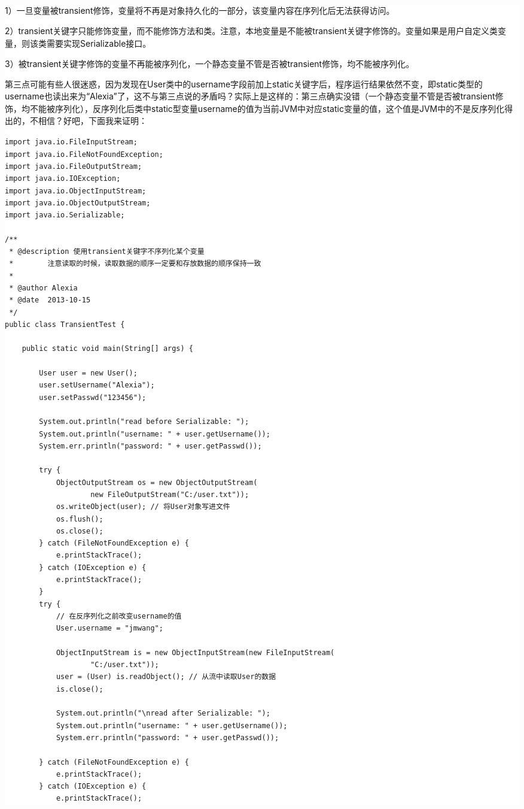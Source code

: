 1）一旦变量被transient修饰，变量将不再是对象持久化的一部分，该变量内容在序列化后无法获得访问。

2）transient关键字只能修饰变量，而不能修饰方法和类。注意，本地变量是不能被transient关键字修饰的。变量如果是用户自定义类变量，则该类需要实现Serializable接口。

3）被transient关键字修饰的变量不再能被序列化，一个静态变量不管是否被transient修饰，均不能被序列化。

第三点可能有些人很迷惑，因为发现在User类中的username字段前加上static关键字后，程序运行结果依然不变，即static类型的username也读出来为“Alexia”了，这不与第三点说的矛盾吗？实际上是这样的：第三点确实没错（一个静态变量不管是否被transient修饰，均不能被序列化），反序列化后类中static型变量username的值为当前JVM中对应static变量的值，这个值是JVM中的不是反序列化得出的，不相信？好吧，下面我来证明：

```
import java.io.FileInputStream;
import java.io.FileNotFoundException;
import java.io.FileOutputStream;
import java.io.IOException;
import java.io.ObjectInputStream;
import java.io.ObjectOutputStream;
import java.io.Serializable;
 
/**
 * @description 使用transient关键字不序列化某个变量
 *        注意读取的时候，读取数据的顺序一定要和存放数据的顺序保持一致
 *        
 * @author Alexia
 * @date  2013-10-15
 */
public class TransientTest {
 
    public static void main(String[] args) {
 
        User user = new User();
        user.setUsername("Alexia");
        user.setPasswd("123456");
 
        System.out.println("read before Serializable: ");
        System.out.println("username: " + user.getUsername());
        System.err.println("password: " + user.getPasswd());
 
        try {
            ObjectOutputStream os = new ObjectOutputStream(
                    new FileOutputStream("C:/user.txt"));
            os.writeObject(user); // 将User对象写进文件
            os.flush();
            os.close();
        } catch (FileNotFoundException e) {
            e.printStackTrace();
        } catch (IOException e) {
            e.printStackTrace();
        }
        try {
            // 在反序列化之前改变username的值
            User.username = "jmwang";
 
            ObjectInputStream is = new ObjectInputStream(new FileInputStream(
                    "C:/user.txt"));
            user = (User) is.readObject(); // 从流中读取User的数据
            is.close();
 
            System.out.println("\nread after Serializable: ");
            System.out.println("username: " + user.getUsername());
            System.err.println("password: " + user.getPasswd());
 
        } catch (FileNotFoundException e) {
            e.printStackTrace();
        } catch (IOException e) {
            e.printStackTrace();
```